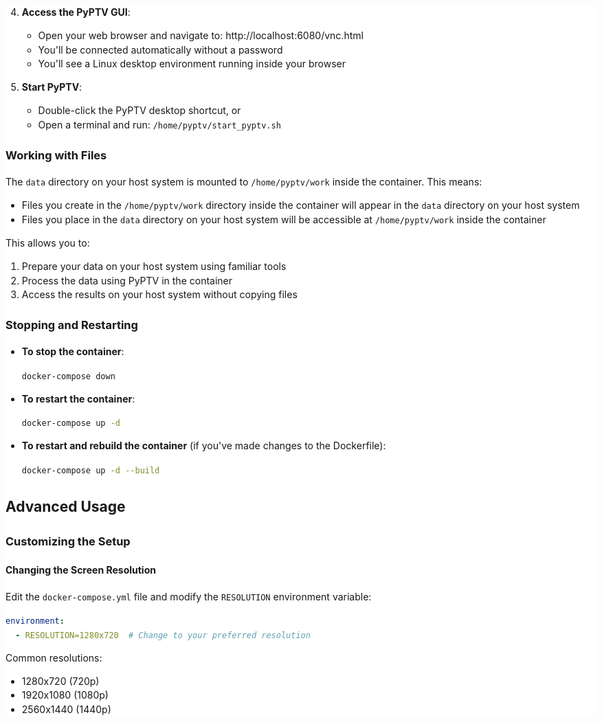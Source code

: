 4. **Access the PyPTV GUI**:
   - Open your web browser and navigate to: http://localhost:6080/vnc.html
   - You'll be connected automatically without a password
   - You'll see a Linux desktop environment running inside your browser

5. **Start PyPTV**:
   - Double-click the PyPTV desktop shortcut, or
   - Open a terminal and run: `/home/pyptv/start_pyptv.sh`

### Working with Files

The `data` directory on your host system is mounted to `/home/pyptv/work` inside the container. This means:

- Files you create in the `/home/pyptv/work` directory inside the container will appear in the `data` directory on your host system
- Files you place in the `data` directory on your host system will be accessible at `/home/pyptv/work` inside the container

This allows you to:
1. Prepare your data on your host system using familiar tools
2. Process the data using PyPTV in the container
3. Access the results on your host system without copying files

### Stopping and Restarting

- **To stop the container**:
  ```bash
  docker-compose down
  ```

- **To restart the container**:
  ```bash
  docker-compose up -d
  ```

- **To restart and rebuild the container** (if you've made changes to the Dockerfile):
  ```bash
  docker-compose up -d --build
  ```

## Advanced Usage

### Customizing the Setup

#### Changing the Screen Resolution

Edit the `docker-compose.yml` file and modify the `RESOLUTION` environment variable:

```yaml
environment:
  - RESOLUTION=1280x720  # Change to your preferred resolution
```

Common resolutions:
- 1280x720 (720p)
- 1920x1080 (1080p)
- 2560x1440 (1440p)
